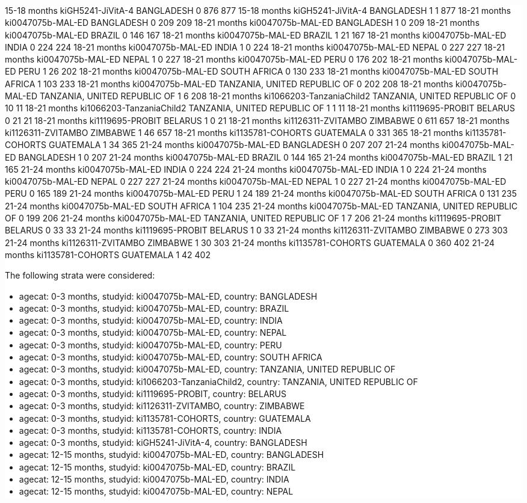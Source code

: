 15-18 months   kiGH5241-JiVitA-4          BANGLADESH                     0            876    877
15-18 months   kiGH5241-JiVitA-4          BANGLADESH                     1              1    877
18-21 months   ki0047075b-MAL-ED          BANGLADESH                     0            209    209
18-21 months   ki0047075b-MAL-ED          BANGLADESH                     1              0    209
18-21 months   ki0047075b-MAL-ED          BRAZIL                         0            146    167
18-21 months   ki0047075b-MAL-ED          BRAZIL                         1             21    167
18-21 months   ki0047075b-MAL-ED          INDIA                          0            224    224
18-21 months   ki0047075b-MAL-ED          INDIA                          1              0    224
18-21 months   ki0047075b-MAL-ED          NEPAL                          0            227    227
18-21 months   ki0047075b-MAL-ED          NEPAL                          1              0    227
18-21 months   ki0047075b-MAL-ED          PERU                           0            176    202
18-21 months   ki0047075b-MAL-ED          PERU                           1             26    202
18-21 months   ki0047075b-MAL-ED          SOUTH AFRICA                   0            130    233
18-21 months   ki0047075b-MAL-ED          SOUTH AFRICA                   1            103    233
18-21 months   ki0047075b-MAL-ED          TANZANIA, UNITED REPUBLIC OF   0            202    208
18-21 months   ki0047075b-MAL-ED          TANZANIA, UNITED REPUBLIC OF   1              6    208
18-21 months   ki1066203-TanzaniaChild2   TANZANIA, UNITED REPUBLIC OF   0             10     11
18-21 months   ki1066203-TanzaniaChild2   TANZANIA, UNITED REPUBLIC OF   1              1     11
18-21 months   ki1119695-PROBIT           BELARUS                        0             21     21
18-21 months   ki1119695-PROBIT           BELARUS                        1              0     21
18-21 months   ki1126311-ZVITAMBO         ZIMBABWE                       0            611    657
18-21 months   ki1126311-ZVITAMBO         ZIMBABWE                       1             46    657
18-21 months   ki1135781-COHORTS          GUATEMALA                      0            331    365
18-21 months   ki1135781-COHORTS          GUATEMALA                      1             34    365
21-24 months   ki0047075b-MAL-ED          BANGLADESH                     0            207    207
21-24 months   ki0047075b-MAL-ED          BANGLADESH                     1              0    207
21-24 months   ki0047075b-MAL-ED          BRAZIL                         0            144    165
21-24 months   ki0047075b-MAL-ED          BRAZIL                         1             21    165
21-24 months   ki0047075b-MAL-ED          INDIA                          0            224    224
21-24 months   ki0047075b-MAL-ED          INDIA                          1              0    224
21-24 months   ki0047075b-MAL-ED          NEPAL                          0            227    227
21-24 months   ki0047075b-MAL-ED          NEPAL                          1              0    227
21-24 months   ki0047075b-MAL-ED          PERU                           0            165    189
21-24 months   ki0047075b-MAL-ED          PERU                           1             24    189
21-24 months   ki0047075b-MAL-ED          SOUTH AFRICA                   0            131    235
21-24 months   ki0047075b-MAL-ED          SOUTH AFRICA                   1            104    235
21-24 months   ki0047075b-MAL-ED          TANZANIA, UNITED REPUBLIC OF   0            199    206
21-24 months   ki0047075b-MAL-ED          TANZANIA, UNITED REPUBLIC OF   1              7    206
21-24 months   ki1119695-PROBIT           BELARUS                        0             33     33
21-24 months   ki1119695-PROBIT           BELARUS                        1              0     33
21-24 months   ki1126311-ZVITAMBO         ZIMBABWE                       0            273    303
21-24 months   ki1126311-ZVITAMBO         ZIMBABWE                       1             30    303
21-24 months   ki1135781-COHORTS          GUATEMALA                      0            360    402
21-24 months   ki1135781-COHORTS          GUATEMALA                      1             42    402


The following strata were considered:

* agecat: 0-3 months, studyid: ki0047075b-MAL-ED, country: BANGLADESH
* agecat: 0-3 months, studyid: ki0047075b-MAL-ED, country: BRAZIL
* agecat: 0-3 months, studyid: ki0047075b-MAL-ED, country: INDIA
* agecat: 0-3 months, studyid: ki0047075b-MAL-ED, country: NEPAL
* agecat: 0-3 months, studyid: ki0047075b-MAL-ED, country: PERU
* agecat: 0-3 months, studyid: ki0047075b-MAL-ED, country: SOUTH AFRICA
* agecat: 0-3 months, studyid: ki0047075b-MAL-ED, country: TANZANIA, UNITED REPUBLIC OF
* agecat: 0-3 months, studyid: ki1066203-TanzaniaChild2, country: TANZANIA, UNITED REPUBLIC OF
* agecat: 0-3 months, studyid: ki1119695-PROBIT, country: BELARUS
* agecat: 0-3 months, studyid: ki1126311-ZVITAMBO, country: ZIMBABWE
* agecat: 0-3 months, studyid: ki1135781-COHORTS, country: GUATEMALA
* agecat: 0-3 months, studyid: ki1135781-COHORTS, country: INDIA
* agecat: 0-3 months, studyid: kiGH5241-JiVitA-4, country: BANGLADESH
* agecat: 12-15 months, studyid: ki0047075b-MAL-ED, country: BANGLADESH
* agecat: 12-15 months, studyid: ki0047075b-MAL-ED, country: BRAZIL
* agecat: 12-15 months, studyid: ki0047075b-MAL-ED, country: INDIA
* agecat: 12-15 months, studyid: ki0047075b-MAL-ED, country: NEPAL
